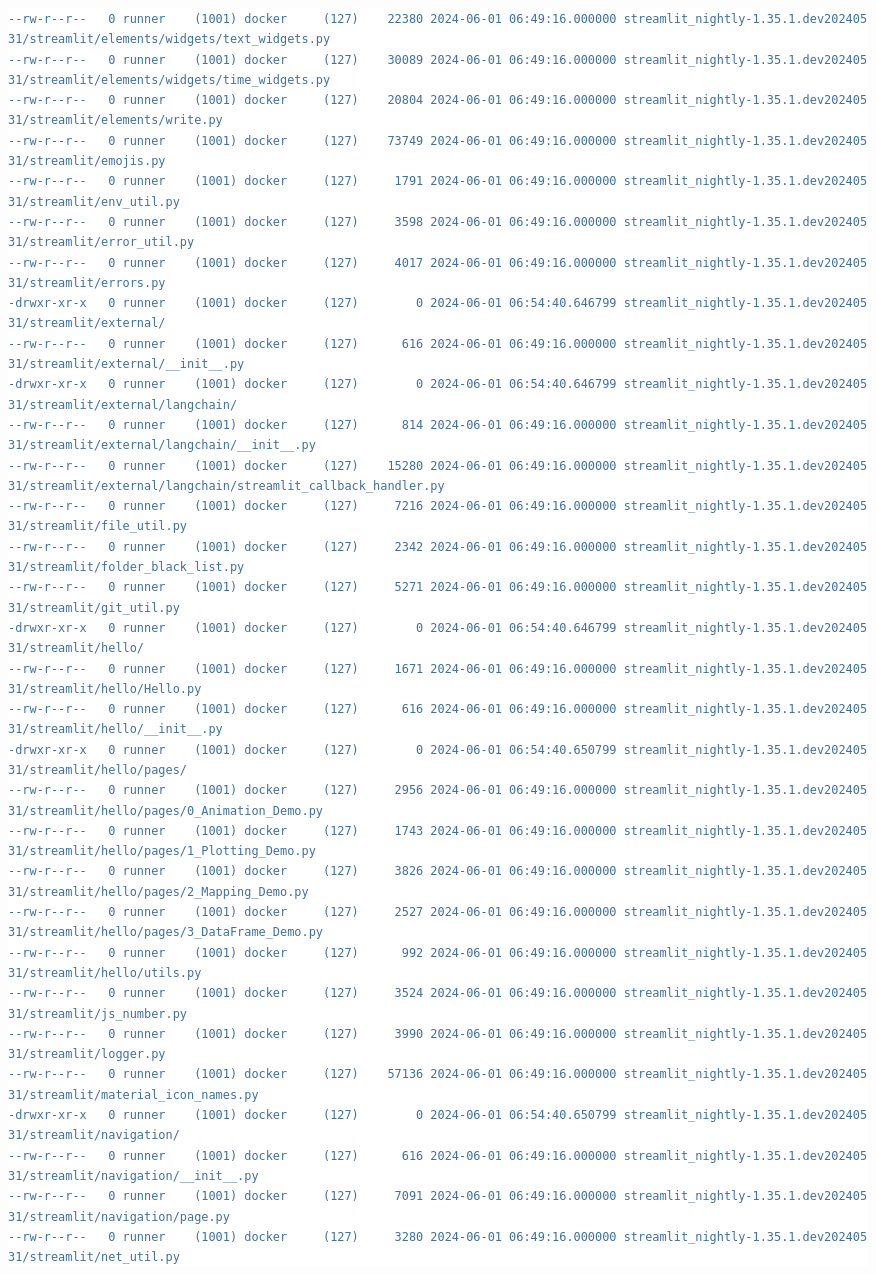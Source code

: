 ```diff
--rw-r--r--   0 runner    (1001) docker     (127)    22380 2024-06-01 06:49:16.000000 streamlit_nightly-1.35.1.dev20240531/streamlit/elements/widgets/text_widgets.py
--rw-r--r--   0 runner    (1001) docker     (127)    30089 2024-06-01 06:49:16.000000 streamlit_nightly-1.35.1.dev20240531/streamlit/elements/widgets/time_widgets.py
--rw-r--r--   0 runner    (1001) docker     (127)    20804 2024-06-01 06:49:16.000000 streamlit_nightly-1.35.1.dev20240531/streamlit/elements/write.py
--rw-r--r--   0 runner    (1001) docker     (127)    73749 2024-06-01 06:49:16.000000 streamlit_nightly-1.35.1.dev20240531/streamlit/emojis.py
--rw-r--r--   0 runner    (1001) docker     (127)     1791 2024-06-01 06:49:16.000000 streamlit_nightly-1.35.1.dev20240531/streamlit/env_util.py
--rw-r--r--   0 runner    (1001) docker     (127)     3598 2024-06-01 06:49:16.000000 streamlit_nightly-1.35.1.dev20240531/streamlit/error_util.py
--rw-r--r--   0 runner    (1001) docker     (127)     4017 2024-06-01 06:49:16.000000 streamlit_nightly-1.35.1.dev20240531/streamlit/errors.py
-drwxr-xr-x   0 runner    (1001) docker     (127)        0 2024-06-01 06:54:40.646799 streamlit_nightly-1.35.1.dev20240531/streamlit/external/
--rw-r--r--   0 runner    (1001) docker     (127)      616 2024-06-01 06:49:16.000000 streamlit_nightly-1.35.1.dev20240531/streamlit/external/__init__.py
-drwxr-xr-x   0 runner    (1001) docker     (127)        0 2024-06-01 06:54:40.646799 streamlit_nightly-1.35.1.dev20240531/streamlit/external/langchain/
--rw-r--r--   0 runner    (1001) docker     (127)      814 2024-06-01 06:49:16.000000 streamlit_nightly-1.35.1.dev20240531/streamlit/external/langchain/__init__.py
--rw-r--r--   0 runner    (1001) docker     (127)    15280 2024-06-01 06:49:16.000000 streamlit_nightly-1.35.1.dev20240531/streamlit/external/langchain/streamlit_callback_handler.py
--rw-r--r--   0 runner    (1001) docker     (127)     7216 2024-06-01 06:49:16.000000 streamlit_nightly-1.35.1.dev20240531/streamlit/file_util.py
--rw-r--r--   0 runner    (1001) docker     (127)     2342 2024-06-01 06:49:16.000000 streamlit_nightly-1.35.1.dev20240531/streamlit/folder_black_list.py
--rw-r--r--   0 runner    (1001) docker     (127)     5271 2024-06-01 06:49:16.000000 streamlit_nightly-1.35.1.dev20240531/streamlit/git_util.py
-drwxr-xr-x   0 runner    (1001) docker     (127)        0 2024-06-01 06:54:40.646799 streamlit_nightly-1.35.1.dev20240531/streamlit/hello/
--rw-r--r--   0 runner    (1001) docker     (127)     1671 2024-06-01 06:49:16.000000 streamlit_nightly-1.35.1.dev20240531/streamlit/hello/Hello.py
--rw-r--r--   0 runner    (1001) docker     (127)      616 2024-06-01 06:49:16.000000 streamlit_nightly-1.35.1.dev20240531/streamlit/hello/__init__.py
-drwxr-xr-x   0 runner    (1001) docker     (127)        0 2024-06-01 06:54:40.650799 streamlit_nightly-1.35.1.dev20240531/streamlit/hello/pages/
--rw-r--r--   0 runner    (1001) docker     (127)     2956 2024-06-01 06:49:16.000000 streamlit_nightly-1.35.1.dev20240531/streamlit/hello/pages/0_Animation_Demo.py
--rw-r--r--   0 runner    (1001) docker     (127)     1743 2024-06-01 06:49:16.000000 streamlit_nightly-1.35.1.dev20240531/streamlit/hello/pages/1_Plotting_Demo.py
--rw-r--r--   0 runner    (1001) docker     (127)     3826 2024-06-01 06:49:16.000000 streamlit_nightly-1.35.1.dev20240531/streamlit/hello/pages/2_Mapping_Demo.py
--rw-r--r--   0 runner    (1001) docker     (127)     2527 2024-06-01 06:49:16.000000 streamlit_nightly-1.35.1.dev20240531/streamlit/hello/pages/3_DataFrame_Demo.py
--rw-r--r--   0 runner    (1001) docker     (127)      992 2024-06-01 06:49:16.000000 streamlit_nightly-1.35.1.dev20240531/streamlit/hello/utils.py
--rw-r--r--   0 runner    (1001) docker     (127)     3524 2024-06-01 06:49:16.000000 streamlit_nightly-1.35.1.dev20240531/streamlit/js_number.py
--rw-r--r--   0 runner    (1001) docker     (127)     3990 2024-06-01 06:49:16.000000 streamlit_nightly-1.35.1.dev20240531/streamlit/logger.py
--rw-r--r--   0 runner    (1001) docker     (127)    57136 2024-06-01 06:49:16.000000 streamlit_nightly-1.35.1.dev20240531/streamlit/material_icon_names.py
-drwxr-xr-x   0 runner    (1001) docker     (127)        0 2024-06-01 06:54:40.650799 streamlit_nightly-1.35.1.dev20240531/streamlit/navigation/
--rw-r--r--   0 runner    (1001) docker     (127)      616 2024-06-01 06:49:16.000000 streamlit_nightly-1.35.1.dev20240531/streamlit/navigation/__init__.py
--rw-r--r--   0 runner    (1001) docker     (127)     7091 2024-06-01 06:49:16.000000 streamlit_nightly-1.35.1.dev20240531/streamlit/navigation/page.py
--rw-r--r--   0 runner    (1001) docker     (127)     3280 2024-06-01 06:49:16.000000 streamlit_nightly-1.35.1.dev20240531/streamlit/net_util.py
```